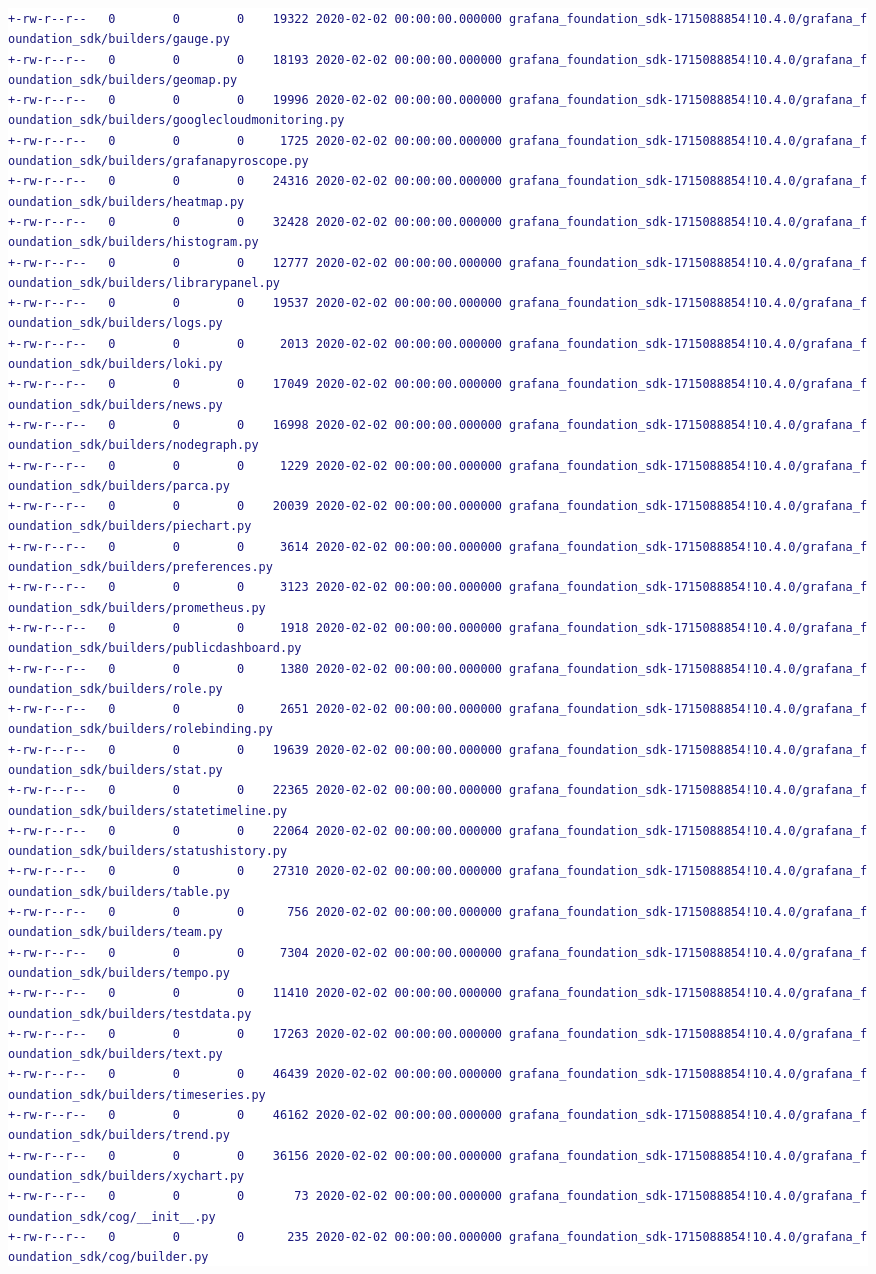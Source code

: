 ```diff
+-rw-r--r--   0        0        0    19322 2020-02-02 00:00:00.000000 grafana_foundation_sdk-1715088854!10.4.0/grafana_foundation_sdk/builders/gauge.py
+-rw-r--r--   0        0        0    18193 2020-02-02 00:00:00.000000 grafana_foundation_sdk-1715088854!10.4.0/grafana_foundation_sdk/builders/geomap.py
+-rw-r--r--   0        0        0    19996 2020-02-02 00:00:00.000000 grafana_foundation_sdk-1715088854!10.4.0/grafana_foundation_sdk/builders/googlecloudmonitoring.py
+-rw-r--r--   0        0        0     1725 2020-02-02 00:00:00.000000 grafana_foundation_sdk-1715088854!10.4.0/grafana_foundation_sdk/builders/grafanapyroscope.py
+-rw-r--r--   0        0        0    24316 2020-02-02 00:00:00.000000 grafana_foundation_sdk-1715088854!10.4.0/grafana_foundation_sdk/builders/heatmap.py
+-rw-r--r--   0        0        0    32428 2020-02-02 00:00:00.000000 grafana_foundation_sdk-1715088854!10.4.0/grafana_foundation_sdk/builders/histogram.py
+-rw-r--r--   0        0        0    12777 2020-02-02 00:00:00.000000 grafana_foundation_sdk-1715088854!10.4.0/grafana_foundation_sdk/builders/librarypanel.py
+-rw-r--r--   0        0        0    19537 2020-02-02 00:00:00.000000 grafana_foundation_sdk-1715088854!10.4.0/grafana_foundation_sdk/builders/logs.py
+-rw-r--r--   0        0        0     2013 2020-02-02 00:00:00.000000 grafana_foundation_sdk-1715088854!10.4.0/grafana_foundation_sdk/builders/loki.py
+-rw-r--r--   0        0        0    17049 2020-02-02 00:00:00.000000 grafana_foundation_sdk-1715088854!10.4.0/grafana_foundation_sdk/builders/news.py
+-rw-r--r--   0        0        0    16998 2020-02-02 00:00:00.000000 grafana_foundation_sdk-1715088854!10.4.0/grafana_foundation_sdk/builders/nodegraph.py
+-rw-r--r--   0        0        0     1229 2020-02-02 00:00:00.000000 grafana_foundation_sdk-1715088854!10.4.0/grafana_foundation_sdk/builders/parca.py
+-rw-r--r--   0        0        0    20039 2020-02-02 00:00:00.000000 grafana_foundation_sdk-1715088854!10.4.0/grafana_foundation_sdk/builders/piechart.py
+-rw-r--r--   0        0        0     3614 2020-02-02 00:00:00.000000 grafana_foundation_sdk-1715088854!10.4.0/grafana_foundation_sdk/builders/preferences.py
+-rw-r--r--   0        0        0     3123 2020-02-02 00:00:00.000000 grafana_foundation_sdk-1715088854!10.4.0/grafana_foundation_sdk/builders/prometheus.py
+-rw-r--r--   0        0        0     1918 2020-02-02 00:00:00.000000 grafana_foundation_sdk-1715088854!10.4.0/grafana_foundation_sdk/builders/publicdashboard.py
+-rw-r--r--   0        0        0     1380 2020-02-02 00:00:00.000000 grafana_foundation_sdk-1715088854!10.4.0/grafana_foundation_sdk/builders/role.py
+-rw-r--r--   0        0        0     2651 2020-02-02 00:00:00.000000 grafana_foundation_sdk-1715088854!10.4.0/grafana_foundation_sdk/builders/rolebinding.py
+-rw-r--r--   0        0        0    19639 2020-02-02 00:00:00.000000 grafana_foundation_sdk-1715088854!10.4.0/grafana_foundation_sdk/builders/stat.py
+-rw-r--r--   0        0        0    22365 2020-02-02 00:00:00.000000 grafana_foundation_sdk-1715088854!10.4.0/grafana_foundation_sdk/builders/statetimeline.py
+-rw-r--r--   0        0        0    22064 2020-02-02 00:00:00.000000 grafana_foundation_sdk-1715088854!10.4.0/grafana_foundation_sdk/builders/statushistory.py
+-rw-r--r--   0        0        0    27310 2020-02-02 00:00:00.000000 grafana_foundation_sdk-1715088854!10.4.0/grafana_foundation_sdk/builders/table.py
+-rw-r--r--   0        0        0      756 2020-02-02 00:00:00.000000 grafana_foundation_sdk-1715088854!10.4.0/grafana_foundation_sdk/builders/team.py
+-rw-r--r--   0        0        0     7304 2020-02-02 00:00:00.000000 grafana_foundation_sdk-1715088854!10.4.0/grafana_foundation_sdk/builders/tempo.py
+-rw-r--r--   0        0        0    11410 2020-02-02 00:00:00.000000 grafana_foundation_sdk-1715088854!10.4.0/grafana_foundation_sdk/builders/testdata.py
+-rw-r--r--   0        0        0    17263 2020-02-02 00:00:00.000000 grafana_foundation_sdk-1715088854!10.4.0/grafana_foundation_sdk/builders/text.py
+-rw-r--r--   0        0        0    46439 2020-02-02 00:00:00.000000 grafana_foundation_sdk-1715088854!10.4.0/grafana_foundation_sdk/builders/timeseries.py
+-rw-r--r--   0        0        0    46162 2020-02-02 00:00:00.000000 grafana_foundation_sdk-1715088854!10.4.0/grafana_foundation_sdk/builders/trend.py
+-rw-r--r--   0        0        0    36156 2020-02-02 00:00:00.000000 grafana_foundation_sdk-1715088854!10.4.0/grafana_foundation_sdk/builders/xychart.py
+-rw-r--r--   0        0        0       73 2020-02-02 00:00:00.000000 grafana_foundation_sdk-1715088854!10.4.0/grafana_foundation_sdk/cog/__init__.py
+-rw-r--r--   0        0        0      235 2020-02-02 00:00:00.000000 grafana_foundation_sdk-1715088854!10.4.0/grafana_foundation_sdk/cog/builder.py
```